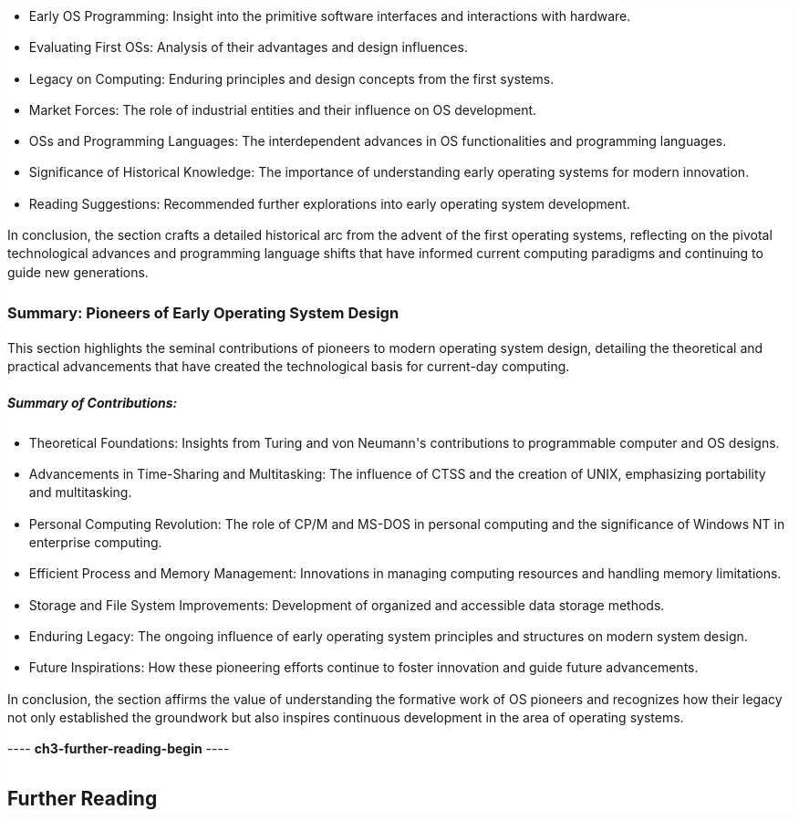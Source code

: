 - Early OS Programming: Insight into the primitive software interfaces and interactions with hardware.

- Evaluating First OSs: Analysis of their advantages and design influences.
  
- Legacy on Computing: Enduring principles and design concepts from the first systems.
  
- Market Forces: The role of industrial entities and their influence on OS development.
  
- OSs and Programming Languages: The interdependent advances in OS functionalities and programming languages.

- Significance of Historical Knowledge: The importance of understanding early operating systems for modern innovation.

- Reading Suggestions: Recommended further explorations into early operating system development.

In conclusion, the section crafts a detailed historical arc from the advent of the first operating systems, reflecting on the pivotal technological advances and programming language shifts that have informed current computing paradigms and continuing to guide new generations.

### Summary: Pioneers of Early Operating System Design

This section highlights the seminal contributions of pioneers to modern operating system design, detailing the theoretical and practical advancements that have created the technological basis for current-day computing.

##### Summary of Contributions:

- Theoretical Foundations: Insights from Turing and von Neumann's contributions to programmable computer and OS designs.
  
- Advancements in Time-Sharing and Multitasking: The influence of CTSS and the creation of UNIX, emphasizing portability and multitasking.
  
- Personal Computing Revolution: The role of CP/M and MS-DOS in personal computing and the significance of Windows NT in enterprise computing.

- Efficient Process and Memory Management: Innovations in managing computing resources and handling memory limitations.
  
- Storage and File System Improvements: Development of organized and accessible data storage methods.
  
- Enduring Legacy: The ongoing influence of early operating system principles and structures on modern system design.
  
- Future Inspirations: How these pioneering efforts continue to foster innovation and guide future advancements.

In conclusion, the section affirms the value of understanding the formative work of OS pioneers and recognizes how their legacy not only established the groundwork but also inspires continuous development in the area of operating systems.
 
---- **ch3-further-reading-begin** ----
 
## Further Reading
 